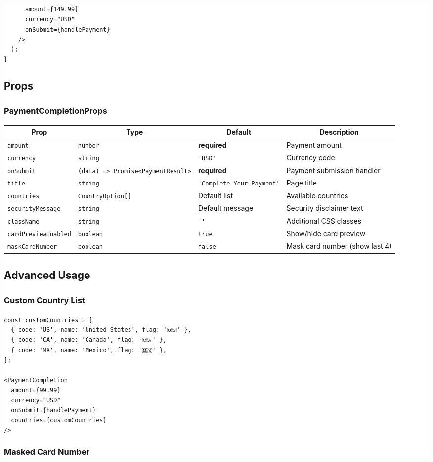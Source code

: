 ```tsx
      amount={149.99}
      currency="USD"
      onSubmit={handlePayment}
    />
  );
}
```

## Props

### PaymentCompletionProps

| Prop | Type | Default | Description |
|------|------|---------|-------------|
| `amount` | `number` | **required** | Payment amount |
| `currency` | `string` | `'USD'` | Currency code |
| `onSubmit` | `(data) => Promise<PaymentResult>` | **required** | Payment submission handler |
| `title` | `string` | `'Complete Your Payment'` | Page title |
| `countries` | `CountryOption[]` | Default list | Available countries |
| `securityMessage` | `string` | Default message | Security disclaimer text |
| `className` | `string` | `''` | Additional CSS classes |
| `cardPreviewEnabled` | `boolean` | `true` | Show/hide card preview |
| `maskCardNumber` | `boolean` | `false` | Mask card number (show last 4) |

## Advanced Usage

### Custom Country List

```tsx
const customCountries = [
  { code: 'US', name: 'United States', flag: '🇺🇸' },
  { code: 'CA', name: 'Canada', flag: '🇨🇦' },
  { code: 'MX', name: 'Mexico', flag: '🇲🇽' },
];

<PaymentCompletion
  amount={99.99}
  currency="USD"
  onSubmit={handlePayment}
  countries={customCountries}
/>
```

### Masked Card Number
